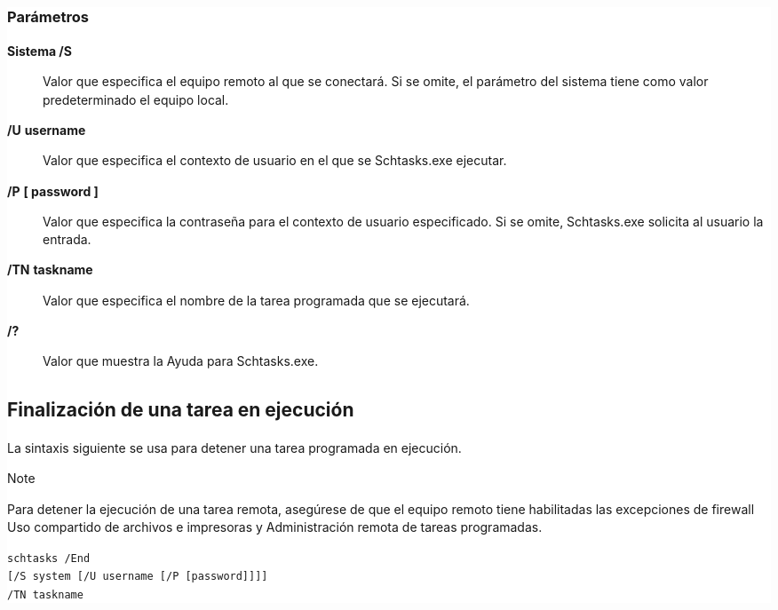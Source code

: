 ### <a name="parameters"></a>Parámetros

<dl> <dt>

<span id="_S_system"></span><span id="_s_system"></span><span id="_S_SYSTEM"></span>**Sistema /S** 
</dt> <dd>

Valor que especifica el equipo remoto al que se conectará. Si se omite, el parámetro del sistema tiene como valor predeterminado el equipo local.

</dd> <dt>

<span id="_U_username"></span><span id="_u_username"></span><span id="_U_USERNAME"></span>**/U** **username**
</dt> <dd>

Valor que especifica el contexto de usuario en el que se Schtasks.exe ejecutar.

</dd> <dt>

<span id="_P__password_"></span><span id="_p__password_"></span><span id="_P__PASSWORD_"></span>**/P** **\[ password \]**
</dt> <dd>

Valor que especifica la contraseña para el contexto de usuario especificado. Si se omite, Schtasks.exe solicita al usuario la entrada.

</dd> <dt>

<span id="_TN_taskname"></span><span id="_tn_taskname"></span><span id="_TN_TASKNAME"></span>**/TN** **taskname**
</dt> <dd>

Valor que especifica el nombre de la tarea programada que se ejecutará.

</dd> <dt>

<span id="__"></span>**/?**
</dt> <dd>

Valor que muestra la Ayuda para Schtasks.exe.

</dd> </dl>

## <a name="ending-a-running-task"></a>Finalización de una tarea en ejecución

La sintaxis siguiente se usa para detener una tarea programada en ejecución.

> [!Note]  
> Para detener la ejecución de una tarea remota, asegúrese de que el equipo remoto tiene habilitadas las excepciones de firewall Uso compartido de archivos e impresoras y Administración remota de tareas programadas.

 

``` syntax
schtasks /End 
[/S system [/U username [/P [password]]]]
/TN taskname
```
